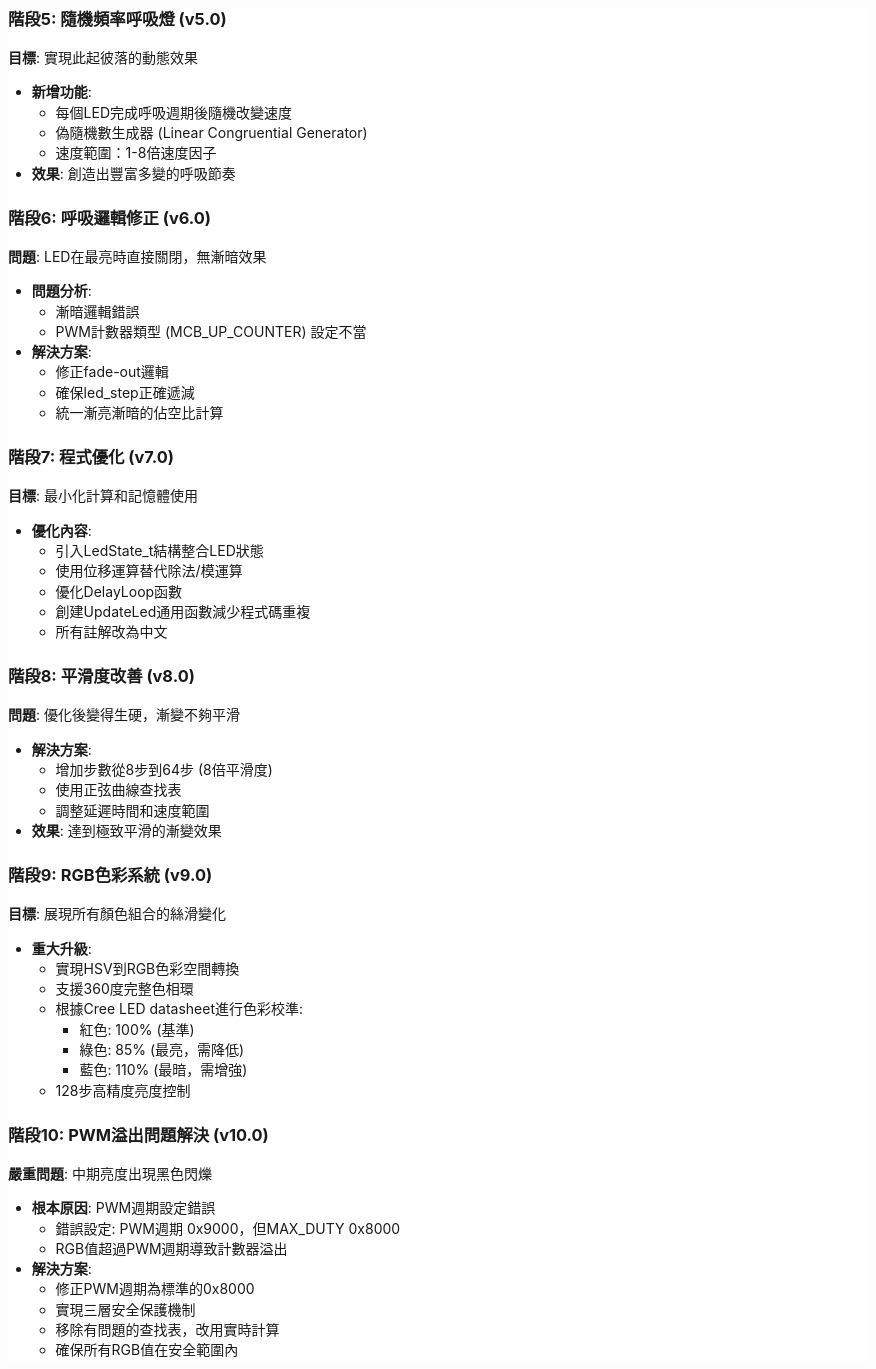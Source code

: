 ### 階段5: 隨機頻率呼吸燈 (v5.0)
**目標**: 實現此起彼落的動態效果
- **新增功能**:
  - 每個LED完成呼吸週期後隨機改變速度
  - 偽隨機數生成器 (Linear Congruential Generator)
  - 速度範圍：1-8倍速度因子
- **效果**: 創造出豐富多變的呼吸節奏

### 階段6: 呼吸邏輯修正 (v6.0)
**問題**: LED在最亮時直接關閉，無漸暗效果
- **問題分析**: 
  - 漸暗邏輯錯誤
  - PWM計數器類型 (MCB_UP_COUNTER) 設定不當
- **解決方案**:
  - 修正fade-out邏輯
  - 確保led_step正確遞減
  - 統一漸亮漸暗的佔空比計算

### 階段7: 程式優化 (v7.0)
**目標**: 最小化計算和記憶體使用
- **優化內容**:
  - 引入LedState_t結構整合LED狀態
  - 使用位移運算替代除法/模運算
  - 優化DelayLoop函數
  - 創建UpdateLed通用函數減少程式碼重複
  - 所有註解改為中文

### 階段8: 平滑度改善 (v8.0)
**問題**: 優化後變得生硬，漸變不夠平滑
- **解決方案**:
  - 增加步數從8步到64步 (8倍平滑度)
  - 使用正弦曲線查找表
  - 調整延遲時間和速度範圍
- **效果**: 達到極致平滑的漸變效果

### 階段9: RGB色彩系統 (v9.0)
**目標**: 展現所有顏色組合的絲滑變化
- **重大升級**:
  - 實現HSV到RGB色彩空間轉換
  - 支援360度完整色相環
  - 根據Cree LED datasheet進行色彩校準:
    - 紅色: 100% (基準)
    - 綠色: 85% (最亮，需降低)
    - 藍色: 110% (最暗，需增強)
  - 128步高精度亮度控制

### 階段10: PWM溢出問題解決 (v10.0)
**嚴重問題**: 中期亮度出現黑色閃爍
- **根本原因**: PWM週期設定錯誤
  - 錯誤設定: PWM週期 0x9000，但MAX_DUTY 0x8000
  - RGB值超過PWM週期導致計數器溢出
- **解決方案**:
  - 修正PWM週期為標準的0x8000
  - 實現三層安全保護機制
  - 移除有問題的查找表，改用實時計算
  - 確保所有RGB值在安全範圍內
